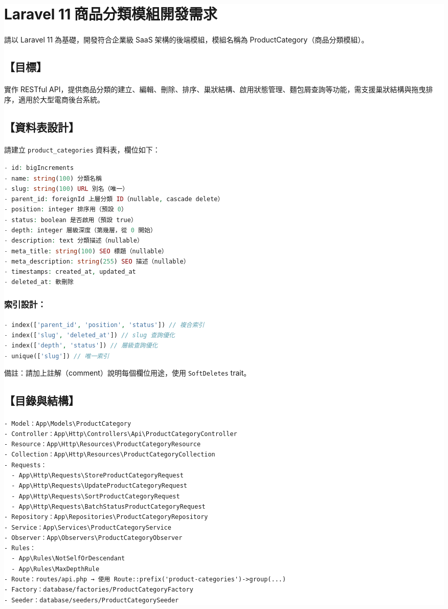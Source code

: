 # Laravel 11 商品分類模組開發需求

請以 Laravel 11 為基礎，開發符合企業級 SaaS 架構的後端模組，模組名稱為 ProductCategory（商品分類模組）。

## 【目標】
實作 RESTful API，提供商品分類的建立、編輯、刪除、排序、巢狀結構、啟用狀態管理、麵包屑查詢等功能，需支援巢狀結構與拖曳排序，適用於大型電商後台系統。

## 【資料表設計】
請建立 `product_categories` 資料表，欄位如下：

```php
- id: bigIncrements
- name: string(100) 分類名稱
- slug: string(100) URL 別名（唯一）
- parent_id: foreignId 上層分類 ID（nullable, cascade delete）
- position: integer 排序用（預設 0）
- status: boolean 是否啟用（預設 true）
- depth: integer 層級深度（第幾層，從 0 開始）
- description: text 分類描述（nullable）
- meta_title: string(100) SEO 標題（nullable）
- meta_description: string(255) SEO 描述（nullable）
- timestamps: created_at, updated_at
- deleted_at: 軟刪除
```

### 索引設計：
```php
- index(['parent_id', 'position', 'status']) // 複合索引
- index(['slug', 'deleted_at']) // slug 查詢優化
- index(['depth', 'status']) // 層級查詢優化
- unique(['slug']) // 唯一索引
```

備註：請加上註解（comment）說明每個欄位用途，使用 `SoftDeletes` trait。

## 【目錄與結構】
```
- Model：App\Models\ProductCategory
- Controller：App\Http\Controllers\Api\ProductCategoryController
- Resource：App\Http\Resources\ProductCategoryResource
- Collection：App\Http\Resources\ProductCategoryCollection
- Requests：
  - App\Http\Requests\StoreProductCategoryRequest
  - App\Http\Requests\UpdateProductCategoryRequest
  - App\Http\Requests\SortProductCategoryRequest
  - App\Http\Requests\BatchStatusProductCategoryRequest
- Repository：App\Repositories\ProductCategoryRepository
- Service：App\Services\ProductCategoryService
- Observer：App\Observers\ProductCategoryObserver
- Rules：
  - App\Rules\NotSelfOrDescendant
  - App\Rules\MaxDepthRule
- Route：routes/api.php → 使用 Route::prefix('product-categories')->group(...)
- Factory：database/factories/ProductCategoryFactory
- Seeder：database/seeders/ProductCategorySeeder
```
